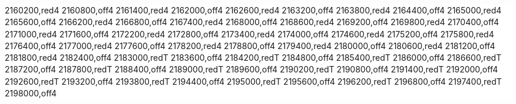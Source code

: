 2160200,red4
2160800,off4
2161400,red4
2162000,off4
2162600,red4
2163200,off4
2163800,red4
2164400,off4
2165000,red4
2165600,off4
2166200,red4
2166800,off4
2167400,red4
2168000,off4
2168600,red4
2169200,off4
2169800,red4
2170400,off4
2171000,red4
2171600,off4
2172200,red4
2172800,off4
2173400,red4
2174000,off4
2174600,red4
2175200,off4
2175800,red4
2176400,off4
2177000,red4
2177600,off4
2178200,red4
2178800,off4
2179400,red4
2180000,off4
2180600,red4
2181200,off4
2181800,red4
2182400,off4
2183000,redT
2183600,off4
2184200,redT
2184800,off4
2185400,redT
2186000,off4
2186600,redT
2187200,off4
2187800,redT
2188400,off4
2189000,redT
2189600,off4
2190200,redT
2190800,off4
2191400,redT
2192000,off4
2192600,redT
2193200,off4
2193800,redT
2194400,off4
2195000,redT
2195600,off4
2196200,redT
2196800,off4
2197400,redT
2198000,off4